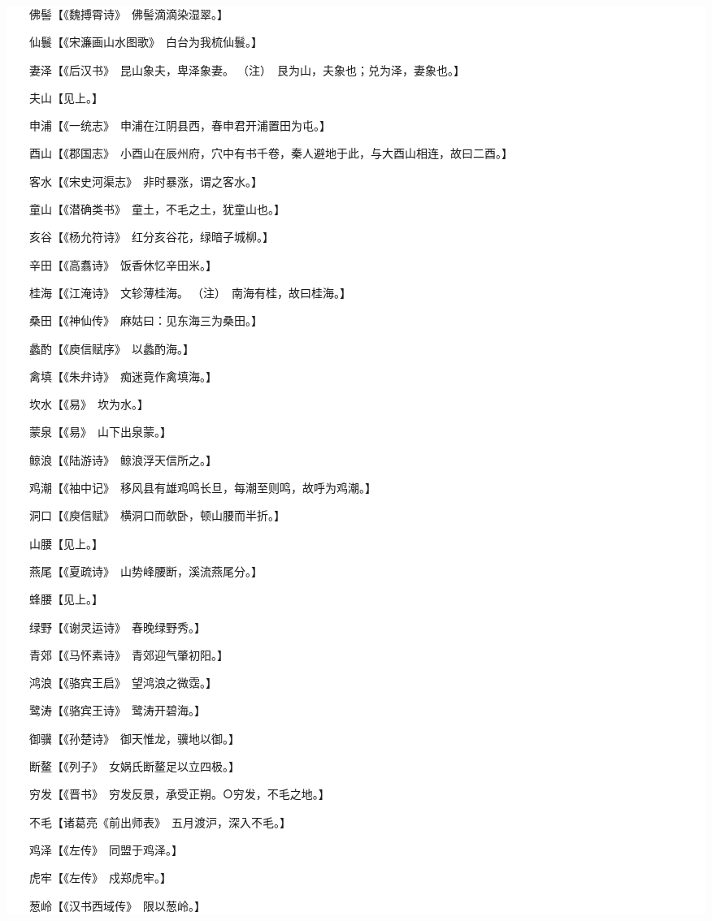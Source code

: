 　　佛髻【《魏搏霄诗》　佛髻滴滴染湿翠。】 

　　仙鬟【《宋濂画山水图歌》　白台为我梳仙鬟。】 

　　妻泽【《后汉书》　昆山象夫，卑泽象妻。 （注）　艮为山，夫象也；兑为泽，妻象也。】 

　　夫山【见上。】 

　　申浦【《一统志》　申浦在江阴县西，春申君开浦置田为屯。】 

　　酉山【《郡国志》　小酉山在辰州府，穴中有书千卷，秦人避地于此，与大酉山相连，故曰二酉。】 

　　客水【《宋史河渠志》　非时暴涨，谓之客水。】 

　　童山【《潜确类书》　童土，不毛之土，犹童山也。】 

　　亥谷【《杨允符诗》　红分亥谷花，绿暗子城柳。】 

　　辛田【《高翥诗》　饭香休忆辛田米。】 

　　桂海【《江淹诗》　文轸薄桂海。 （注）　南海有桂，故曰桂海。】 

　　桑田【《神仙传》　麻姑曰：见东海三为桑田。】 

　　蠡酌【《庾信赋序》　以蠡酌海。】 

　　禽填【《朱弁诗》　痴迷竟作禽填海。】 

　　坎水【《易》　坎为水。】 

　　蒙泉【《易》　山下出泉蒙。】 

　　鲸浪【《陆游诗》　鲸浪浮天信所之。】 

　　鸡潮【《袖中记》　移风县有雄鸡鸣长旦，每潮至则鸣，故呼为鸡潮。】 

　　洞口【《庾信赋》　横洞口而欹卧，顿山腰而半折。】 

　　山腰【见上。】 

　　燕尾【《夏疏诗》　山势峰腰断，溪流燕尾分。】 

　　蜂腰【见上。】 

　　绿野【《谢灵运诗》　春晚绿野秀。】 

　　青郊【《马怀素诗》　青郊迎气肇初阳。】 

　　鸿浪【《骆宾王启》　望鸿浪之微霑。】 

　　鹭涛【《骆宾王诗》　鹭涛开碧海。】 

　　御骥【《孙楚诗》　御天惟龙，骥地以御。】 

　　断鳌【《列子》　女娲氏断鳌足以立四极。】 

　　穷发【《晋书》　穷发反景，承受正朔。○穷发，不毛之地。】 

　　不毛【诸葛亮《前出师表》　五月渡沪，深入不毛。】 

　　鸡泽【《左传》　同盟于鸡泽。】 

　　虎牢【《左传》　戍郑虎牢。】 

　　葱岭【《汉书西域传》　限以葱岭。】 
